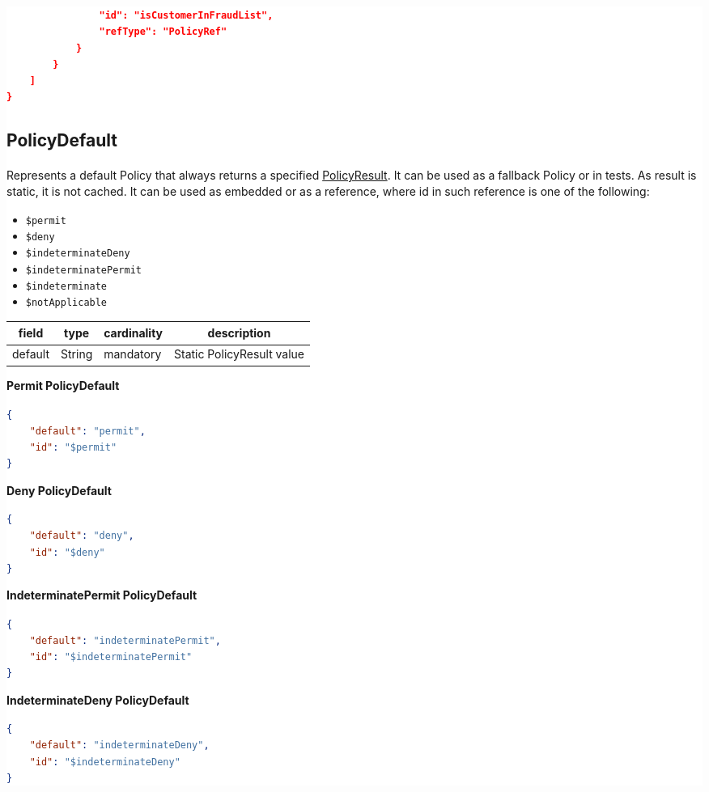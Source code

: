 ```json
                "id": "isCustomerInFraudList",
                "refType": "PolicyRef"
            }
        }
    ]
}
```

## PolicyDefault

Represents a default Policy that always returns a specified [PolicyResult](#policyresult). It can be used as a fallback Policy or in tests. As result is static, it is not cached. It can be used as embedded or as a reference, where id in such reference is one of the following:
- `$permit`
- `$deny`
- `$indeterminateDeny`
- `$indeterminatePermit`
- `$indeterminate`
- `$notApplicable`

| field   | type   | cardinality | description               | 
|---------|--------|-------------|---------------------------|
| default | String | mandatory   | Static PolicyResult value |

**Permit PolicyDefault**

```json
{
    "default": "permit",
    "id": "$permit"
}
```

**Deny PolicyDefault**

```json
{
    "default": "deny",
    "id": "$deny"
}
```

**IndeterminatePermit PolicyDefault**

```json
{
    "default": "indeterminatePermit",
    "id": "$indeterminatePermit"
}
```

**IndeterminateDeny PolicyDefault**

```json
{
    "default": "indeterminateDeny",
    "id": "$indeterminateDeny"
}
```
